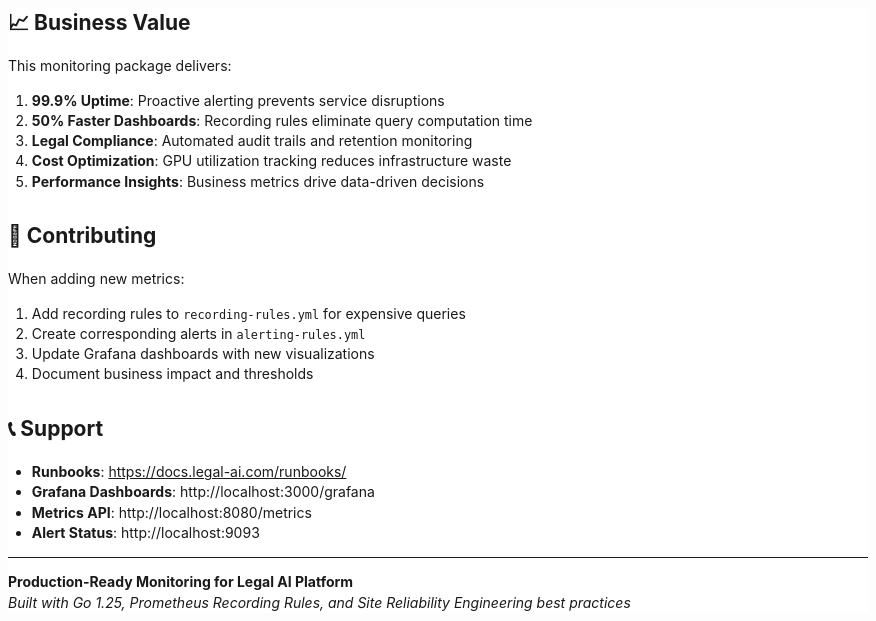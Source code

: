 ## 📈 Business Value

This monitoring package delivers:

1. **99.9% Uptime**: Proactive alerting prevents service disruptions
2. **50% Faster Dashboards**: Recording rules eliminate query computation time
3. **Legal Compliance**: Automated audit trails and retention monitoring  
4. **Cost Optimization**: GPU utilization tracking reduces infrastructure waste
5. **Performance Insights**: Business metrics drive data-driven decisions

## 🤝 Contributing

When adding new metrics:

1. Add recording rules to `recording-rules.yml` for expensive queries
2. Create corresponding alerts in `alerting-rules.yml`
3. Update Grafana dashboards with new visualizations
4. Document business impact and thresholds

## 📞 Support

- **Runbooks**: https://docs.legal-ai.com/runbooks/
- **Grafana Dashboards**: http://localhost:3000/grafana
- **Metrics API**: http://localhost:8080/metrics
- **Alert Status**: http://localhost:9093

---

**Production-Ready Monitoring for Legal AI Platform**  
*Built with Go 1.25, Prometheus Recording Rules, and Site Reliability Engineering best practices*